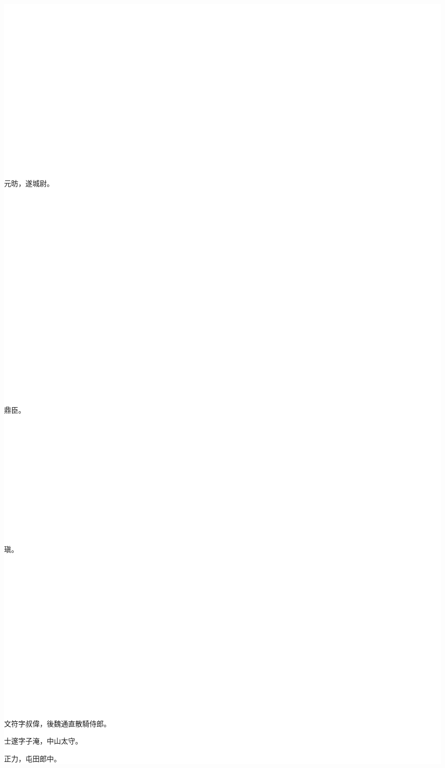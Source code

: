
　

　

　

　

　

　

　

　

　

　

元昉，遂城尉。

　

　

　

　

　

　

　

　

　

　

　

　

鼎臣。

　

　

　

　

　

　

　

瑱。

　

　

　

　

　

　

　

　

　

文符字叔偉，後魏通直散騎侍郎。

士邃字子淹，中山太守。

正力，屯田郎中。
